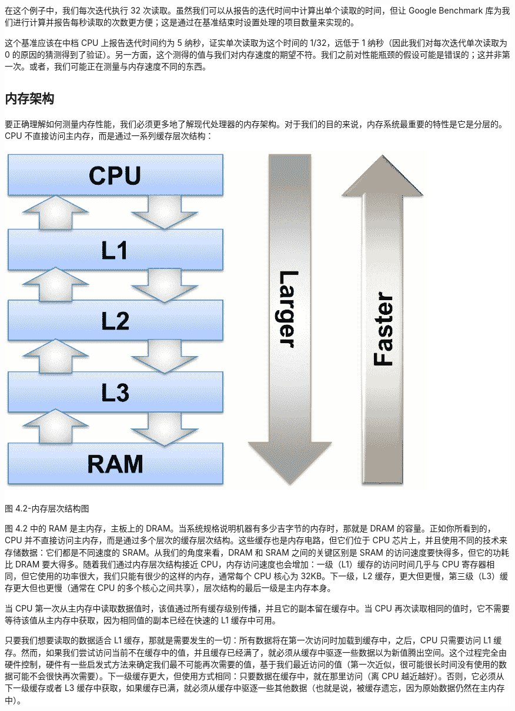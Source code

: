 在这个例子中，我们每次迭代执行 32 次读取。虽然我们可以从报告的迭代时间中计算出单个读取的时间，但让 Google Benchmark 库为我们进行计算并报告每秒读取的次数更方便；这是通过在基准结束时设置处理的项目数量来实现的。

这个基准应该在中档 CPU 上报告迭代时间约为 5 纳秒，证实单次读取为这个时间的 1/32，远低于 1 纳秒（因此我们对每次迭代单次读取为 0 的原因的猜测得到了验证）。另一方面，这个测得的值与我们对内存速度的期望不符。我们之前对性能瓶颈的假设可能是错误的；这并非第一次。或者，我们可能正在测量与内存速度不同的东西。

## 内存架构

要正确理解如何测量内存性能，我们必须更多地了解现代处理器的内存架构。对于我们的目的来说，内存系统最重要的特性是它是分层的。CPU 不直接访问主内存，而是通过一系列缓存层次结构：

![图 4.2-内存层次结构图](img/Figure_4.2_B16229.jpg)

图 4.2-内存层次结构图

图 4.2 中的 RAM 是主内存，主板上的 DRAM。当系统规格说明机器有多少吉字节的内存时，那就是 DRAM 的容量。正如你所看到的，CPU 并不直接访问主内存，而是通过多个层次的缓存层次结构。这些缓存也是内存电路，但它们位于 CPU 芯片上，并且使用不同的技术来存储数据：它们都是不同速度的 SRAM。从我们的角度来看，DRAM 和 SRAM 之间的关键区别是 SRAM 的访问速度要快得多，但它的功耗比 DRAM 要大得多。随着我们通过内存层次结构接近 CPU，内存访问速度也会增加：一级（L1）缓存的访问时间几乎与 CPU 寄存器相同，但它使用的功率很大，我们只能有很少的这样的内存，通常每个 CPU 核心为 32KB。下一级，L2 缓存，更大但更慢，第三级（L3）缓存更大但也更慢（通常在 CPU 的多个核心之间共享），层次结构的最后一级是主内存本身。

当 CPU 第一次从主内存中读取数据值时，该值通过所有缓存级别传播，并且它的副本留在缓存中。当 CPU 再次读取相同的值时，它不需要等待该值从主内存中获取，因为相同值的副本已经在快速的 L1 缓存中可用。

只要我们想要读取的数据适合 L1 缓存，那就是需要发生的一切：所有数据将在第一次访问时加载到缓存中，之后，CPU 只需要访问 L1 缓存。然而，如果我们尝试访问当前不在缓存中的值，并且缓存已经满了，就必须从缓存中驱逐一些数据以为新值腾出空间。这个过程完全由硬件控制，硬件有一些启发式方法来确定我们最不可能再次需要的值，基于我们最近访问的值（第一次近似，很可能很长时间没有使用的数据可能不会很快再次需要）。下一级缓存更大，但使用方式相同：只要数据在缓存中，就在那里访问（离 CPU 越近越好）。否则，它必须从下一级缓存或者 L3 缓存中获取，如果缓存已满，就必须从缓存中驱逐一些其他数据（也就是说，被缓存遗忘，因为原始数据仍然在主内存中）。
